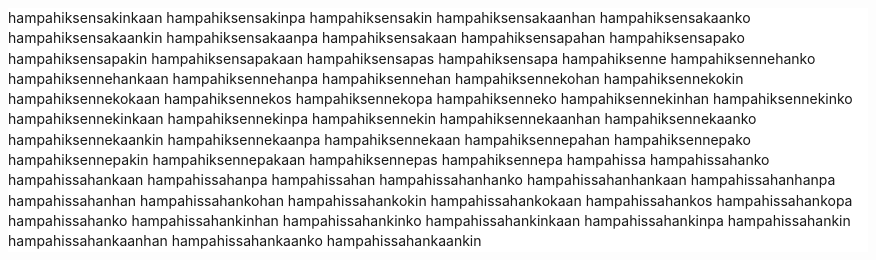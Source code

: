 hampahiksensakinkaan
hampahiksensakinpa
hampahiksensakin
hampahiksensakaanhan
hampahiksensakaanko
hampahiksensakaankin
hampahiksensakaanpa
hampahiksensakaan
hampahiksensapahan
hampahiksensapako
hampahiksensapakin
hampahiksensapakaan
hampahiksensapas
hampahiksensapa
hampahiksenne
hampahiksennehanko
hampahiksennehankaan
hampahiksennehanpa
hampahiksennehan
hampahiksennekohan
hampahiksennekokin
hampahiksennekokaan
hampahiksennekos
hampahiksennekopa
hampahiksenneko
hampahiksennekinhan
hampahiksennekinko
hampahiksennekinkaan
hampahiksennekinpa
hampahiksennekin
hampahiksennekaanhan
hampahiksennekaanko
hampahiksennekaankin
hampahiksennekaanpa
hampahiksennekaan
hampahiksennepahan
hampahiksennepako
hampahiksennepakin
hampahiksennepakaan
hampahiksennepas
hampahiksennepa
hampahissa
hampahissahanko
hampahissahankaan
hampahissahanpa
hampahissahan
hampahissahanhanko
hampahissahanhankaan
hampahissahanhanpa
hampahissahanhan
hampahissahankohan
hampahissahankokin
hampahissahankokaan
hampahissahankos
hampahissahankopa
hampahissahanko
hampahissahankinhan
hampahissahankinko
hampahissahankinkaan
hampahissahankinpa
hampahissahankin
hampahissahankaanhan
hampahissahankaanko
hampahissahankaankin